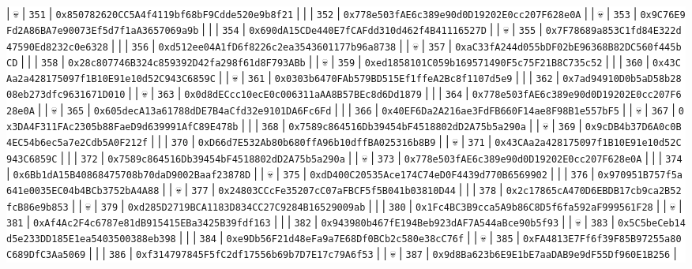 | 💀 | `351` | `0x850782620CC5A4f4119bf68bF9Cdde520e9b8f21` |
|  | `352` | `0x778e503fAE6c389e90d0D19202E0cc207F628e0A` |
| 💀 | `353` | `0x9C76E9Fd2A86BA7e90073Ef5d7f1aA3657069a9b` |
|  | `354` | `0x690dA15CDe440E7fCAFdd310d462f4B41116527D` |
| 💀 | `355` | `0x7F78689a853C1fd84E322d47590Ed8232c0e6328` |
|  | `356` | `0xd512ee04A1fD6f8226c2ea3543601177b96a8738` |
| 💀 | `357` | `0xaC33fA244d055bDF02bE96368B82DC560f445bCD` |
|  | `358` | `0x28c807746B324c859392D42fa298f61d8F793ABb` |
| 💀 | `359` | `0xed1858101C059b169571490F5c75F21B8C735c52` |
|  | `360` | `0x43CAa2a428175097f1B10E91e10d52C943C6859C` |
| 💀 | `361` | `0x0303b6470FAb579BD515Ef1ffeA2Bc8f1107d5e9` |
|  | `362` | `0x7ad94910D0b5aD58b2808eb273dfc9631671D010` |
| 💀 | `363` | `0x0d8dECcc10ecE0c006311aAA8B57BEc8d6Dd1879` |
|  | `364` | `0x778e503fAE6c389e90d0D19202E0cc207F628e0A` |
| 💀 | `365` | `0x605decA13a61788dDE7B4aCfd32e9101DA6Fc6Fd` |
|  | `366` | `0x40EF6Da2A216ae3FdFB660F14ae8F98B1e557bF5` |
| 💀 | `367` | `0x3DA4F311FAc2305b88FaeD9d639991AfC89E478b` |
|  | `368` | `0x7589c864516Db39454bF4518802dD2A75b5a290a` |
| 💀 | `369` | `0x9cDB4b37D6A0c0B4EC54b6ec5a7e2Cdb5A0F212f` |
|  | `370` | `0xD66d7E532Ab80b680ffA96b10dffBA025316b8B9` |
| 💀 | `371` | `0x43CAa2a428175097f1B10E91e10d52C943C6859C` |
|  | `372` | `0x7589c864516Db39454bF4518802dD2A75b5a290a` |
| 💀 | `373` | `0x778e503fAE6c389e90d0D19202E0cc207F628e0A` |
|  | `374` | `0x6Bb1dA15B40868475708b70daD9002Baaf23878D` |
| 💀 | `375` | `0xdD400C20535Ace174C74eD0F4439d770B6569902` |
|  | `376` | `0x970951B757f5a641e0035EC04b4BCb3752bA4A88` |
| 💀 | `377` | `0x24803CCcFe35207cC07aFBCF5f5B041b03810D44` |
|  | `378` | `0x2c17865cA470D6EBDB17cb9ca2B52fcB86e9b853` |
| 💀 | `379` | `0xd285D2719BCA1183D834CC27C9284B16529009ab` |
|  | `380` | `0x1Fc4BC3B9cca5A9b86C8D5f6fa592aF999561F28` |
| 💀 | `381` | `0xAf4Ac2F4c6787e81dB915415EBa3425B39fdf163` |
|  | `382` | `0x943980b467fE194Beb923dAF7A544aBce90b5f93` |
| 💀 | `383` | `0x5C5beCeb14d5e233DD185E1ea5403500388eb398` |
|  | `384` | `0xe9Db56F21d48eFa9a7E68Df0BCb2c580e38cC76f` |
| 💀 | `385` | `0xFA4813E7Ff6f39F85B97255a80C689DfC3Aa5069` |
|  | `386` | `0xf314797845F5fC2df17556b69b7D7E17c79A6f53` |
| 💀 | `387` | `0x9d8Ba623b6E9E1bE7aaDAB9e9dF55Df960E1B256` |